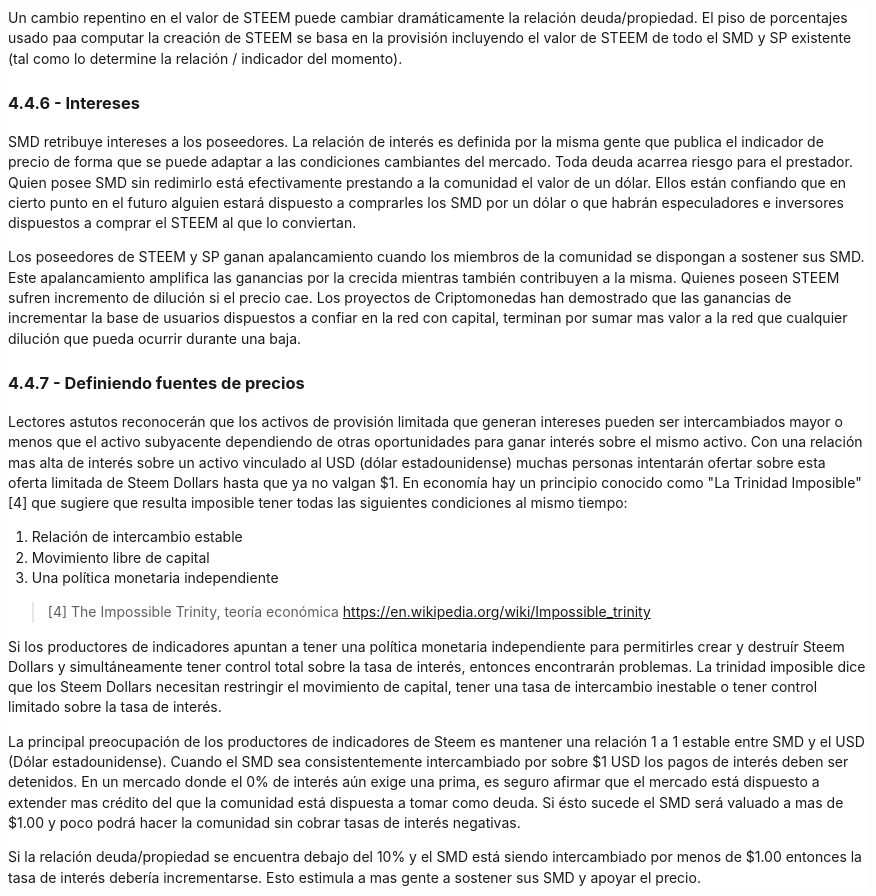 Un cambio repentino en el valor de STEEM puede cambiar dramáticamente la relación deuda/propiedad. El piso de porcentajes usado paa computar la creación de STEEM se basa en la provisión incluyendo el valor de STEEM de todo el SMD y SP existente (tal como lo determine la relación / indicador del momento).

### 4.4.6 - Intereses

SMD retribuye intereses a los poseedores. La relación de interés es definida por la misma gente que publica el indicador de precio de forma que se puede adaptar a las condiciones cambiantes del mercado. Toda deuda acarrea riesgo para el prestador. Quien posee SMD sin redimirlo está efectivamente prestando a la comunidad el valor de un dólar. Ellos están confiando que en cierto punto en el futuro alguien estará dispuesto a comprarles los SMD por un dólar o que habrán especuladores e inversores dispuestos a comprar el STEEM al que lo conviertan.

Los poseedores de STEEM y SP ganan apalancamiento cuando los miembros de la comunidad se dispongan a sostener sus SMD. Este apalancamiento amplifica las ganancias por la crecida mientras también contribuyen a la misma. Quienes poseen STEEM sufren incremento de dilución si el precio cae. Los proyectos de Criptomonedas han demostrado que las ganancias de incrementar la base de usuarios dispuestos a confiar en la red con capital, terminan por sumar mas valor a la red que cualquier dilución que pueda ocurrir durante una baja.

### 4.4.7 - Definiendo fuentes de precios

Lectores astutos reconocerán que los activos de provisión limitada que generan intereses pueden ser intercambiados mayor o menos que el activo subyacente dependiendo de otras oportunidades para ganar interés sobre el mismo activo. Con una relación mas alta de interés sobre un activo vinculado al USD (dólar estadounidense) muchas personas intentarán ofertar sobre esta oferta limitada de Steem Dollars hasta que ya no valgan $1. En economía hay un principio conocido como "La Trinidad Imposible"[4] que sugiere que resulta imposible tener todas las siguientes condiciones al mismo tiempo:

1. Relación de intercambio estable
2. Movimiento libre de capital
3. Una política monetaria independiente


> [4] The Impossible Trinity, teoría económica
https://en.wikipedia.org/wiki/Impossible_trinity


Si los productores de indicadores apuntan a tener una política monetaria independiente para permitirles crear y destruír Steem Dollars y simultáneamente tener control total sobre la tasa de interés, entonces encontrarán problemas. La trinidad imposible dice que los Steem Dollars necesitan restringir el movimiento de capital, tener una tasa de intercambio inestable o tener control limitado sobre la tasa de interés.

La principal preocupación de los productores de indicadores de Steem es mantener una relación 1 a 1 estable entre SMD y el USD (Dólar estadounidense). Cuando el SMD sea consistentemente intercambiado por sobre $1 USD los pagos de interés deben ser detenidos. En un mercado donde el 0% de interés aún exige una prima, es seguro afirmar que el mercado está dispuesto a extender mas crédito del que la comunidad está dispuesta a tomar como deuda. Si ésto sucede el SMD será valuado a mas de $1.00 y poco podrá hacer la comunidad sin cobrar tasas de interés negativas.

Si la relación deuda/propiedad se encuentra debajo del 10% y el SMD está siendo intercambiado por menos de $1.00 entonces la tasa de interés debería incrementarse. Esto estimula a mas gente a sostener sus SMD y apoyar el precio.
